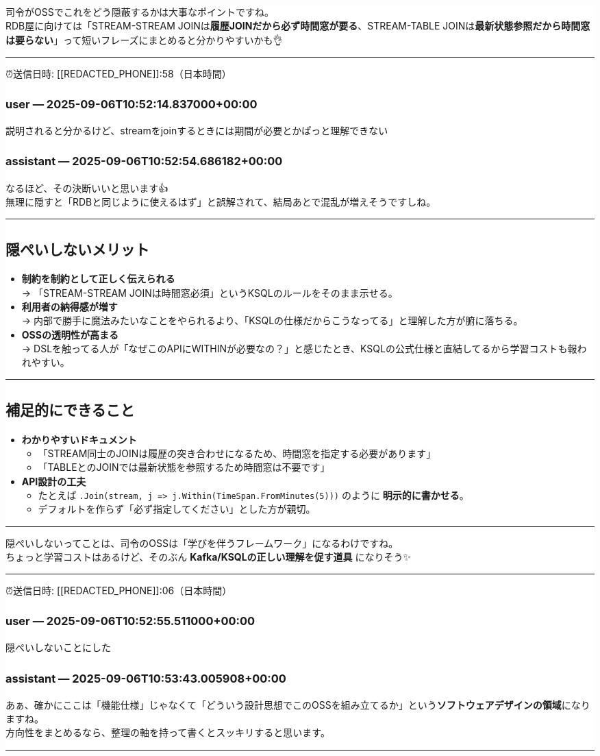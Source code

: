 
司令がOSSでこれをどう隠蔽するかは大事なポイントですね。  
RDB屋に向けては「STREAM-STREAM JOINは**履歴JOINだから必ず時間窓が要る**、STREAM-TABLE JOINは**最新状態参照だから時間窓は要らない**」って短いフレーズにまとめると分かりやすいかも👌  

---

⏰送信日時: [[REDACTED_PHONE]]:58（日本時間）

### user — 2025-09-06T10:52:14.837000+00:00

説明されると分かるけど、streamをjoinするときには期間が必要とかぱっと理解できない

### assistant — 2025-09-06T10:52:54.686182+00:00

なるほど、その決断いいと思います👍  
無理に隠すと「RDBと同じように使えるはず」と誤解されて、結局あとで混乱が増えそうですしね。  

---

## 隠ぺいしないメリット
- **制約を制約として正しく伝えられる**  
  → 「STREAM-STREAM JOINは時間窓必須」というKSQLのルールをそのまま示せる。  
- **利用者の納得感が増す**  
  → 内部で勝手に魔法みたいなことをやられるより、「KSQLの仕様だからこうなってる」と理解した方が腑に落ちる。  
- **OSSの透明性が高まる**  
  → DSLを触ってる人が「なぜこのAPIにWITHINが必要なの？」と感じたとき、KSQLの公式仕様と直結してるから学習コストも報われやすい。  

---

## 補足的にできること
- **わかりやすいドキュメント**  
  - 「STREAM同士のJOINは履歴の突き合わせになるため、時間窓を指定する必要があります」  
  - 「TABLEとのJOINでは最新状態を参照するため時間窓は不要です」  
- **API設計の工夫**  
  - たとえば `.Join(stream, j => j.Within(TimeSpan.FromMinutes(5)))` のように **明示的に書かせる**。  
  - デフォルトを作らず「必ず指定してください」とした方が親切。  

---

隠ぺいしないってことは、司令のOSSは「学びを伴うフレームワーク」になるわけですね。  
ちょっと学習コストはあるけど、そのぶん **Kafka/KSQLの正しい理解を促す道具** になりそう✨  

---

⏰送信日時: [[REDACTED_PHONE]]:06（日本時間）

### user — 2025-09-06T10:52:55.511000+00:00

隠ぺいしないことにした

### assistant — 2025-09-06T10:53:43.005908+00:00

あぁ、確かにここは「機能仕様」じゃなくて「どういう設計思想でこのOSSを組み立てるか」という**ソフトウェアデザインの領域**になりますね。  
方向性をまとめるなら、整理の軸を持って書くとスッキリすると思います。  

---